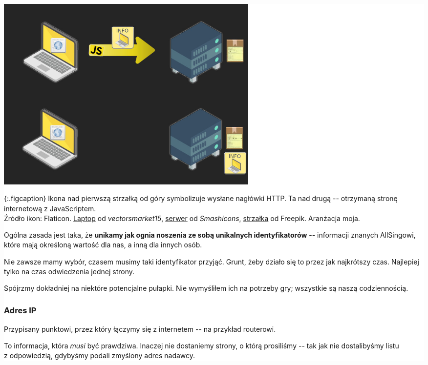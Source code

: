 <img src="/assets/posts/javascript-tracking/javascript-schemat.jpg" width="500px" alt="Ciąg dalszy poprzedniego schematu. Od laptopa odchodzi strzałka podpisana JS i&nbsp;zawierająca jego małą ikonę. Symbolizuje to, że JavaScript wysłał serwerowi informacje"/>

{:.figcaption}
Ikona nad pierwszą strzałką od góry symbolizuje wysłane nagłówki HTTP. Ta nad drugą -- otrzymaną stronę internetową z&nbsp;JavaScriptem.  
Źródło ikon: Flaticon. [Laptop](https://www.flaticon.com/free-icons/computer) od *vectorsmarket15*, [serwer](https://www.flaticon.com/free-icons/server) od *Smashicons*, [strzałka](https://www.flaticon.com/free-icons/down-arrow) od Freepik. Aranżacja moja.

Ogólna zasada jest taka, że **unikamy jak ognia noszenia ze sobą unikalnych identyfikatorów** -- informacji znanych AllSingowi, które mają określoną wartość dla nas, a&nbsp;inną dla innych osób.

Nie zawsze mamy wybór, czasem musimy taki identyfikator przyjąć. Grunt, żeby działo się to przez jak najkrótszy czas. Najlepiej tylko na czas odwiedzenia jednej strony.

Spójrzmy dokładniej na niektóre potencjalne pułapki. Nie wymyśliłem ich na potrzeby gry; wszystkie są naszą codziennością.

### Adres IP

Przypisany punktowi, przez który łączymy się z&nbsp;internetem -- na przykład routerowi.

To informacja, która *musi* być prawdziwa. Inaczej nie dostaniemy strony, o&nbsp;którą prosiliśmy -- tak jak nie dostalibyśmy listu z&nbsp;odpowiedzią, gdybyśmy podali zmyślony adres nadawcy.
